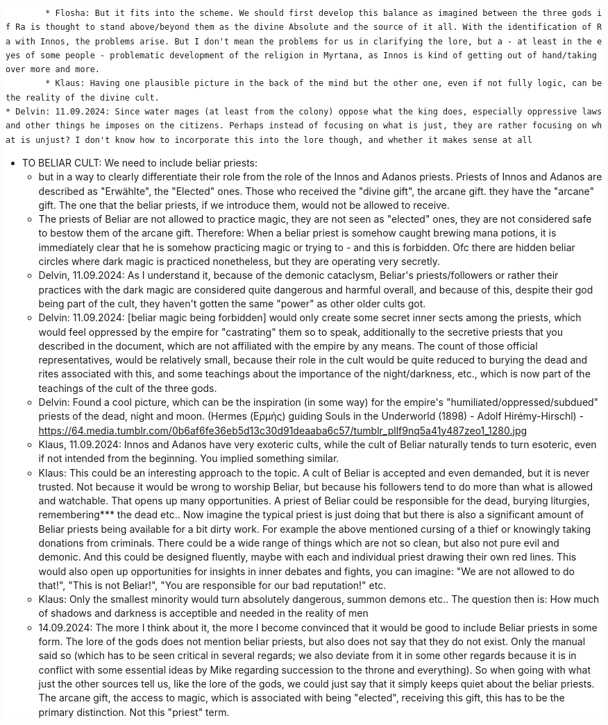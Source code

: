             * Flosha: But it fits into the scheme. We should first develop this balance as imagined between the three gods if Ra is thought to stand above/beyond them as the divine Absolute and the source of it all. With the identification of Ra with Innos, the problems arise. But I don't mean the problems for us in clarifying the lore, but a - at least in the eyes of some people - problematic development of the religion in Myrtana, as Innos is kind of getting out of hand/taking over more and more.
            * Klaus: Having one plausible picture in the back of the mind but the other one, even if not fully logic, can be the reality of the divine cult.
    * Delvin: 11.09.2024: Since water mages (at least from the colony) oppose what the king does, especially oppressive laws and other things he imposes on the citizens. Perhaps instead of focusing on what is just, they are rather focusing on what is unjust? I don't know how to incorporate this into the lore though, and whether it makes sense at all  





* TO BELIAR CULT: We need to include beliar priests:
    * but in a way to clearly differentiate their role from the role of the Innos and Adanos priests. Priests of Innos and Adanos are described as "Erwählte", the "Elected" ones. Those who received the "divine gift", the arcane gift. 
         they have the "arcane" gift. The one that the beliar priests, if we introduce them, would not be allowed to receive.
    * The priests of Beliar are not allowed to practice magic, they are not seen as "elected" ones, they are not considered safe to bestow them of the arcane gift. Therefore: When a beliar priest is somehow caught brewing mana potions, it is immediately clear that he is somehow practicing magic or trying to - and this is forbidden. Ofc there are hidden beliar circles where dark magic is practiced nonetheless, but they are operating very secretly. 
    * Delvin, 11.09.2024: As I understand it, because of the demonic cataclysm, Beliar's priests/followers or rather their practices with the dark magic are considered quite dangerous and harmful overall, and because of this, despite their god being part of the cult, they haven't gotten the same "power" as other older cults got.
    * Delvin: 11.09.2024: [beliar magic being forbidden] would only create some secret inner sects among the priests, which would feel oppressed by the empire for "castrating" them so to speak, additionally to the secretive priests that you described in the document, which are not affiliated with the empire by any means. The count of those official representatives, would be relatively small, because their role in the cult would be quite reduced to burying the dead and rites associated with this, and some teachings about the importance of the night/darkness, etc., which is now part of the teachings of the cult of the three gods.
    * Delvin: Found a cool picture, which can be the inspiration (in some way) for the empire's "humiliated/oppressed/subdued" priests of the dead, night and moon. (Hermes (Ερμής) guiding Souls in the Underworld (1898) - Adolf Hirémy-Hirschl) - https://64.media.tumblr.com/0b6af6fe36eb5d13c30d91deaaba6c57/tumblr_pllf9nq5a41y487zeo1_1280.jpg 
    * Klaus, 11.09.2024: Innos and Adanos have very exoteric cults, while the cult of Beliar naturally tends to turn esoteric, even if not intended from the beginning. You implied something similar.
    * Klaus: This could be an interesting approach to the topic. A cult of Beliar is accepted and even demanded, but it is never trusted. Not because it would be wrong to worship Beliar, but because his followers tend to do more than what is allowed and watchable. That opens up many opportunities. A priest of Beliar could be responsible for the dead, burying liturgies, remembering*** the dead etc.. Now imagine the typical priest is just doing that but there is also a significant amount of Beliar priests being available for a bit dirty work. For example the above mentioned cursing of a thief or knowingly taking donations from criminals. There could be a wide range of things which are not so clean, but also not pure evil and demonic. And this could be designed fluently, maybe with each and individual priest drawing their own red lines. This would also open up opportunities for insights in inner debates and fights, you can imagine: "We are not allowed to do that!", "This is not Beliar!", "You are responsible for our bad reputation!" etc.
    * Klaus: Only the smallest minority would turn absolutely dangerous, summon demons etc.. The question then is: How much of shadows and darkness is acceptible and needed in the reality of men 
    * 14.09.2024: The more I think about it, the more I become convinced that it would be good to include Beliar priests in some form. The lore of the gods does not mention beliar priests, but also does not say that they do not exist. Only the manual said so (which has to be seen critical in several regards; we also deviate from it in some other regards because it is in conflict with some essential ideas by Mike regarding succession to the throne and everything). So when going with what just the other sources tell us, like the lore of the gods, we could just say that it simply keeps quiet about the beliar priests. The arcane gift, the access to magic, which is associated with being "elected", receiving this gift, this has to be the primary distinction.
    Not this "priest" term.